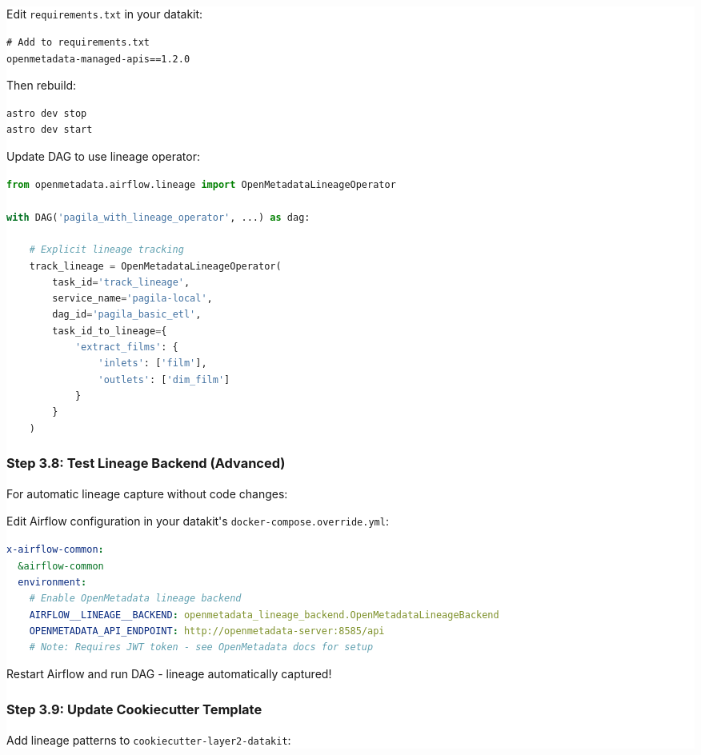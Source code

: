 Edit `requirements.txt` in your datakit:

```txt
# Add to requirements.txt
openmetadata-managed-apis==1.2.0
```

Then rebuild:

```bash
astro dev stop
astro dev start
```

Update DAG to use lineage operator:

```python
from openmetadata.airflow.lineage import OpenMetadataLineageOperator

with DAG('pagila_with_lineage_operator', ...) as dag:

    # Explicit lineage tracking
    track_lineage = OpenMetadataLineageOperator(
        task_id='track_lineage',
        service_name='pagila-local',
        dag_id='pagila_basic_etl',
        task_id_to_lineage={
            'extract_films': {
                'inlets': ['film'],
                'outlets': ['dim_film']
            }
        }
    )
```

### Step 3.8: Test Lineage Backend (Advanced)

For automatic lineage capture without code changes:

Edit Airflow configuration in your datakit's `docker-compose.override.yml`:

```yaml
x-airflow-common:
  &airflow-common
  environment:
    # Enable OpenMetadata lineage backend
    AIRFLOW__LINEAGE__BACKEND: openmetadata_lineage_backend.OpenMetadataLineageBackend
    OPENMETADATA_API_ENDPOINT: http://openmetadata-server:8585/api
    # Note: Requires JWT token - see OpenMetadata docs for setup
```

Restart Airflow and run DAG - lineage automatically captured!

### Step 3.9: Update Cookiecutter Template

Add lineage patterns to `cookiecutter-layer2-datakit`:
